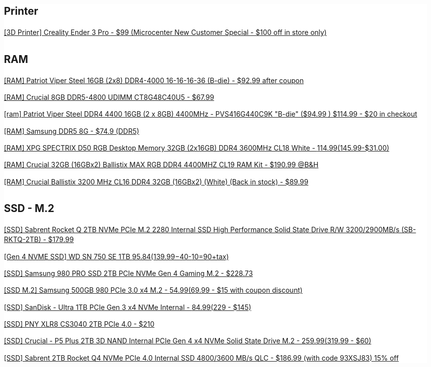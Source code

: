 <h2 id="Printer" style="scroll-margin-top: 5em;">Printer</h2><a href="https://www.microcenter.com/site/content/specialoffer3dprinter.aspx">[3D Printer] Creality Ender 3 Pro - $99 (Microcenter New Customer Special - $100 off in store only)</a>

<h2 id="RAM" style="scroll-margin-top: 5em;">RAM</h2><a href="https://www.amazon.com/dp/B09NLBNLZ4?tag=techtopic05-20">[RAM] Patriot Viper Steel 16GB (2x8) DDR4-4000 16-16-16-36 (B-die) - $92.99 after coupon</a>

<a href="https://www.crucial.com/memory/ddr5/ct8g48c40u5">[RAM] Crucial 8GB DDR5-4800 UDIMM CT8G48C40U5 - $67.99</a>

<a href="https://www.amazon.com/dp/B07KXLFDL6/ref=cm_sw_r_apan_glt_i_FS3VP5YB6AF32SFDT4PJ?tag=techtopic05-20">[ram] Patriot Viper Steel DDR4 4400 16GB (2 x 8GB) 4400MHz - PVS416G440C9K "B-die" ($94.99 ) $114.99 - $20 in checkout</a>

<a href="https://www.centralcomputer.com/d5248-samsung-m323r1gb4bb0-cqk-8gb-ddr5-memory-4800mhz.html">[RAM] Samsung DDR5 8G - $74.9 (DDR5)</a>

<a href="https://www.ebay.com/itm/294746889881">[RAM] XPG SPECTRIX D50 RGB Desktop Memory 32GB (2x16GB) DDR4 3600MHz CL18 White - $114.99 ($145.99-$31.00)</a>

<a href="https://www.bhphotovideo.com/c/product/1621123-REG/crucial_blm2k16g44c19u4bl_ballistix_max_rgb_4400.html">[RAM] Crucial 32GB (16GBx2) Ballistix MAX RGB DDR4 4400MHZ CL19 RAM Kit - $190.99 @B&amp;H</a>

<a href="https://www.amazon.com/dp/B083TSJ8NB/ref=twister_B08QPSB7R7?tag=techtopic05-20">[RAM] Crucial Ballistix 3200 MHz CL16 DDR4 32GB (16GBx2) (White) (Back in stock) - $89.99</a>

<h2 id="SSD - M.2" style="scroll-margin-top: 5em;">SSD - M.2</h2><a href="https://www.amazon.com/Sabrent-Rocket-Internal-Performance-SB-RKTQ-2TB/dp/B0829DZH2W?tag=techtopic05-20">[SSD] Sabrent Rocket Q 2TB NVMe PCIe M.2 2280 Internal SSD High Performance Solid State Drive R/W 3200/2900MB/s (SB-RKTQ-2TB) - $179.99</a>

<a href="https://www.newegg.com/western-digital-1tb-black-sn750-se-nvme/p/N82E16820250191?Item=N82E16820250191&amp;Source=socialshare&amp;cm_mmc=snc-social-_-sr-_-20-250-191-_-02032022">[Gen 4 NVME SSD] WD SN 750 SE 1TB $95.84 (139.99-$40-$10=$90+tax)</a>

<a href="https://www.amazon.com/SAMSUNG-Internal-Gaming-MZ-V8P2T0B-AM/dp/B08RK2SR23/ref=sr_1_3?tag=techtopic05-20">[SSD] Samsung 980 PRO SSD 2TB PCIe NVMe Gen 4 Gaming M.2 - $228.73</a>

<a href="https://www.bhphotovideo.com/c/product/1624265-REG/samsung_mz_v8v500b_am_500gb_980_pcie_3_0.html">[SSD M.2] Samsung 500GB 980 PCIe 3.0 x4 M.2 - $54.99 ($69.99 - $15 with coupon discount)</a>

<a href="https://www.bestbuy.com/site/sandisk-ultra-1tb-pcie-gen-3-x4-nvme-internal-solid-state-drive/6402020.p?skuId=6402020">[SSD] SanDisk - Ultra 1TB PCIe Gen 3 x4 NVMe Internal - $84.99 ($229 - $145)</a>

<a href="https://www.bestbuy.com/site/pny-xlr8-cs3040-2tb-m-2-nvme-pcle-gen-4-x4-internal-solid-state-drive/6463144.p?skuId=6463144">[SSD] PNY XLR8 CS3040 2TB PCIe 4.0 - $210</a>

<a href="https://www.bestbuy.com/site/crucial-p5-plus-2tb-3d-nand-internal-pcie-gen-4-x4-nvme-solid-state-drive-m-2/6468904.p?skuId=6468904">[SSD] Crucial - P5 Plus 2TB 3D NAND Internal PCIe Gen 4 x4 NVMe Solid State Drive M.2 - $259.99 ($319.99 - $60)</a>

<a href="https://www.newegg.com/sabrent-2tb-rocket-q4/p/0D9-001Y-00050?Item=9SIAME8BUF8034&amp;Tpk=9SIAME8BUF8034">[SSD] Sabrent 2TB Rocket Q4 NVMe PCIe 4.0 Internal SSD 4800/3600 MB/s QLC - $186.99 (with code 93XSJ83) 15% off</a>
